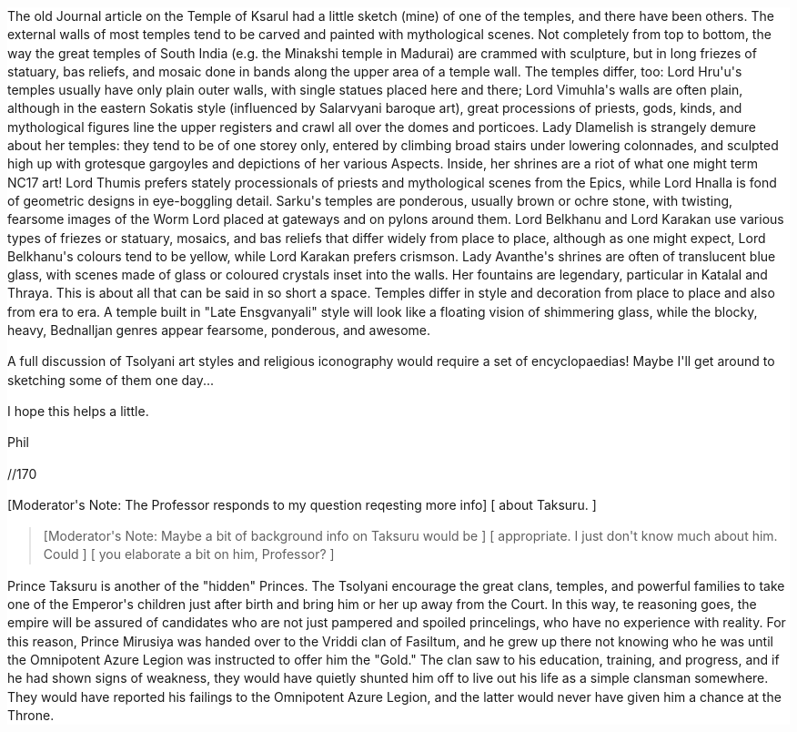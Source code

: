 The old Journal article on the Temple of Ksarul had a little sketch (mine) 
of one of the temples, and there have been others. The external walls of 
most temples tend to be carved and painted with mythological scenes. Not 
completely from top to bottom, the way the great temples of South India 
(e.g. the Minakshi temple in Madurai) are crammed with sculpture, but in 
long friezes of statuary, bas reliefs, and mosaic done in bands along 
the upper area of a temple wall. The temples differ, too: Lord Hru'u's 
temples usually have only plain outer walls, with single statues placed 
here and there; Lord Vimuhla's walls are often plain, although in the 
eastern Sokatis style (influenced by Salarvyani baroque art), great 
processions of priests, gods, kinds, and mythological figures line the 
upper registers and crawl all over the domes and porticoes. Lady 
Dlamelish is strangely demure about her temples: they tend to be of one 
storey only, entered by climbing broad stairs under lowering colonnades, 
and sculpted high up with grotesque gargoyles and depictions of her 
various Aspects. Inside, her shrines are a riot of what one might term 
NC17 art! Lord Thumis prefers stately processionals of priests and 
mythological scenes from the Epics, while Lord Hnalla is fond of 
geometric designs in eye-boggling detail. Sarku's temples are ponderous, 
usually brown or ochre stone, with twisting, fearsome images of the Worm 
Lord placed at gateways and on pylons around them. Lord Belkhanu and Lord 
Karakan use various types of friezes or statuary, mosaics, and bas reliefs 
that differ widely from place to place, although as one might expect, 
Lord Belkhanu's colours tend to be yellow, while Lord Karakan prefers 
crismson. Lady Avanthe's shrines are often of translucent blue glass, 
with scenes made of glass or coloured crystals inset into the walls. 
Her fountains are legendary, particular in Katalal and Thraya. This is 
about all that can be said in so short a space. Temples differ in style 
and decoration from place to place and also from era to era. A temple 
built in "Late Ensgvanyali" style will look like a floating vision of 
shimmering glass, while the blocky, heavy, Bednalljan genres appear 
fearsome, ponderous, and awesome.

A full discussion of Tsolyani art styles and religious iconography would 
require a set of encyclopaedias! Maybe I'll get around to sketching some 
of them one day...

I hope this helps a little.

Phil


//170

[Moderator's Note:  The Professor responds to my question reqesting more info]
[                   about Taksuru.                                           ]

>[Moderator's Note:  Maybe a bit of background info on Taksuru would be     ]
>[                   appropriate.  I just don't know much about him.  Could ]
>[                   you elaborate a bit on him, Professor?                 ]

Prince Taksuru is another of the "hidden" Princes. The Tsolyani encourage 
the great clans, temples, and powerful families to take one of the Emperor's 
children just after birth and bring him or her up away from the Court. In 
this way, te reasoning goes, the empire will be assured of candidates who 
are not just pampered and spoiled princelings, who have no experience 
with reality. For this reason, Prince Mirusiya was handed over to the Vriddi 
clan of Fasiltum, and he grew up there not knowing who he was until the 
Omnipotent Azure Legion was instructed to offer him the "Gold." The clan 
saw to his education, training, and progress, and if he had shown signs 
of weakness, they would have quietly shunted him off to live out his life 
as a simple clansman somewhere. They would have reported his failings to 
the Omnipotent Azure Legion, and the latter would never have given him a 
chance at the Throne.
